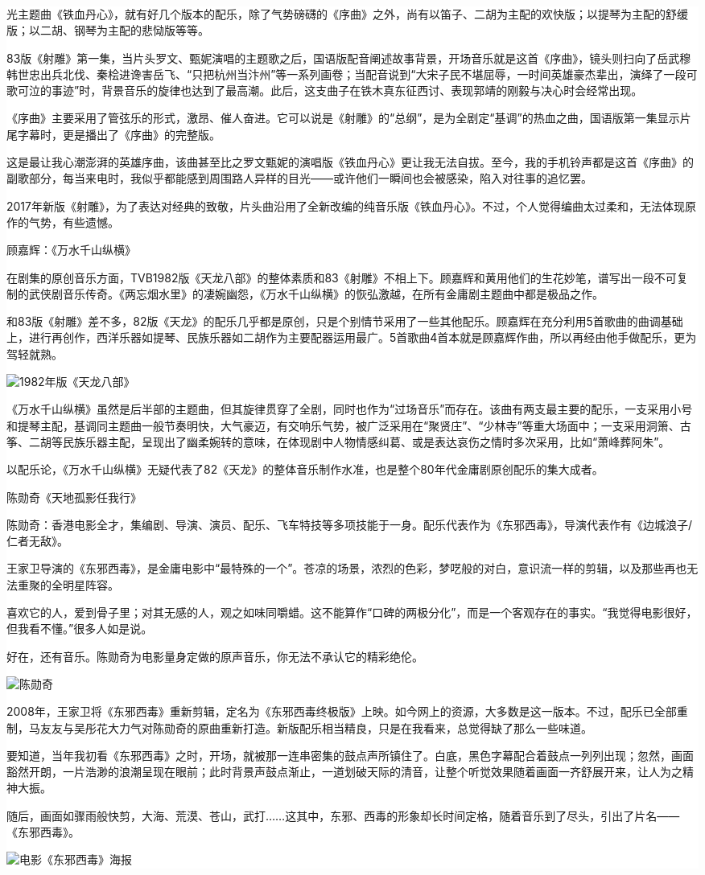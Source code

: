 



光主题曲《铁血丹心》，就有好几个版本的配乐，除了气势磅礴的《序曲》之外，尚有以笛子、二胡为主配的欢快版；以提琴为主配的舒缓版；以二胡、钢琴为主配的悲恸版等等。

83版《射雕》第一集，当片头罗文、甄妮演唱的主题歌之后，国语版配音阐述故事背景，开场音乐就是这首《序曲》，镜头则扫向了岳武穆韩世忠出兵北伐、秦桧进谗害岳飞、“只把杭州当汴州”等一系列画卷；当配音说到“大宋子民不堪屈辱，一时间英雄豪杰辈出，演绎了一段可歌可泣的事迹”时，背景音乐的旋律也达到了最高潮。此后，这支曲子在铁木真东征西讨、表现郭靖的刚毅与决心时会经常出现。

《序曲》主要采用了管弦乐的形式，激昂、催人奋进。它可以说是《射雕》的“总纲”，是为全剧定“基调”的热血之曲，国语版第一集显示片尾字幕时，更是播出了《序曲》的完整版。

这是最让我心潮澎湃的英雄序曲，该曲甚至比之罗文甄妮的演唱版《铁血丹心》更让我无法自拔。至今，我的手机铃声都是这首《序曲》的副歌部分，每当来电时，我似乎都能感到周围路人异样的目光――或许他们一瞬间也会被感染，陷入对往事的追忆罢。





2017年新版《射雕》，为了表达对经典的致敬，片头曲沿用了全新改编的纯音乐版《铁血丹心》。不过，个人觉得编曲太过柔和，无法体现原作的气势，有些遗憾。

顾嘉辉：《万水千山纵横》

在剧集的原创音乐方面，TVB1982版《天龙八部》的整体素质和83《射雕》不相上下。顾嘉辉和黄用他们的生花妙笔，谱写出一段不可复制的武侠剧音乐传奇。《两忘烟水里》的凄婉幽怨，《万水千山纵横》的恢弘激越，在所有金庸剧主题曲中都是极品之作。

和83版《射雕》差不多，82版《天龙》的配乐几乎都是原创，只是个别情节采用了一些其他配乐。顾嘉辉在充分利用5首歌曲的曲调基础上，进行再创作，西洋乐器如提琴、民族乐器如二胡作为主要配器运用最广。5首歌曲4首本就是顾嘉辉作曲，所以再经由他手做配乐，更为驾轻就熟。

![1982年版《天龙八部》](https://images.soomal.cc/images/doc/20181101/00077887.webp)





《万水千山纵横》虽然是后半部的主题曲，但其旋律贯穿了全剧，同时也作为“过场音乐”而存在。该曲有两支最主要的配乐，一支采用小号和提琴主配，基调同主题曲一般节奏明快，大气豪迈，有交响乐气势，被广泛采用在“聚贤庄”、“少林寺”等重大场面中；一支采用洞箫、古筝、二胡等民族乐器主配，呈现出了幽柔婉转的意味，在体现剧中人物情感纠葛、或是表达哀伤之情时多次采用，比如“萧峰葬阿朱”。

以配乐论，《万水千山纵横》无疑代表了82《天龙》的整体音乐制作水准，也是整个80年代金庸剧原创配乐的集大成者。



陈勋奇《天地孤影任我行》


陈勋奇：香港电影全才，集编剧、导演、演员、配乐、飞车特技等多项技能于一身。配乐代表作为《东邪西毒》，导演代表作有《边城浪子/仁者无敌》。


王家卫导演的《东邪西毒》，是金庸电影中“最特殊的一个”。苍凉的场景，浓烈的色彩，梦呓般的对白，意识流一样的剪辑，以及那些再也无法重聚的全明星阵容。

喜欢它的人，爱到骨子里；对其无感的人，观之如味同嚼蜡。这不能算作“口碑的两极分化”，而是一个客观存在的事实。“我觉得电影很好，但我看不懂。”很多人如是说。

好在，还有音乐。陈勋奇为电影量身定做的原声音乐，你无法不承认它的精彩绝伦。

![陈勋奇](https://images.soomal.cc/images/doc/20181101/00077889.webp)





2008年，王家卫将《东邪西毒》重新剪辑，定名为《东邪西毒终极版》上映。如今网上的资源，大多数是这一版本。不过，配乐已全部重制，马友友与吴彤花大力气对陈勋奇的原曲重新打造。新版配乐相当精良，只是在我看来，总觉得缺了那么一些味道。

要知道，当年我初看《东邪西毒》之时，开场，就被那一连串密集的鼓点声所镇住了。白底，黑色字幕配合着鼓点一列列出现；忽然，画面豁然开朗，一片浩渺的浪潮呈现在眼前；此时背景声鼓点渐止，一道划破天际的清音，让整个听觉效果随着画面一齐舒展开来，让人为之精神大振。

随后，画面如骤雨般快剪，大海、荒漠、苍山，武打……这其中，东邪、西毒的形象却长时间定格，随着音乐到了尽头，引出了片名――《东邪西毒》。

![电影《东邪西毒》海报](https://images.soomal.cc/images/doc/20181101/00077890.webp)
